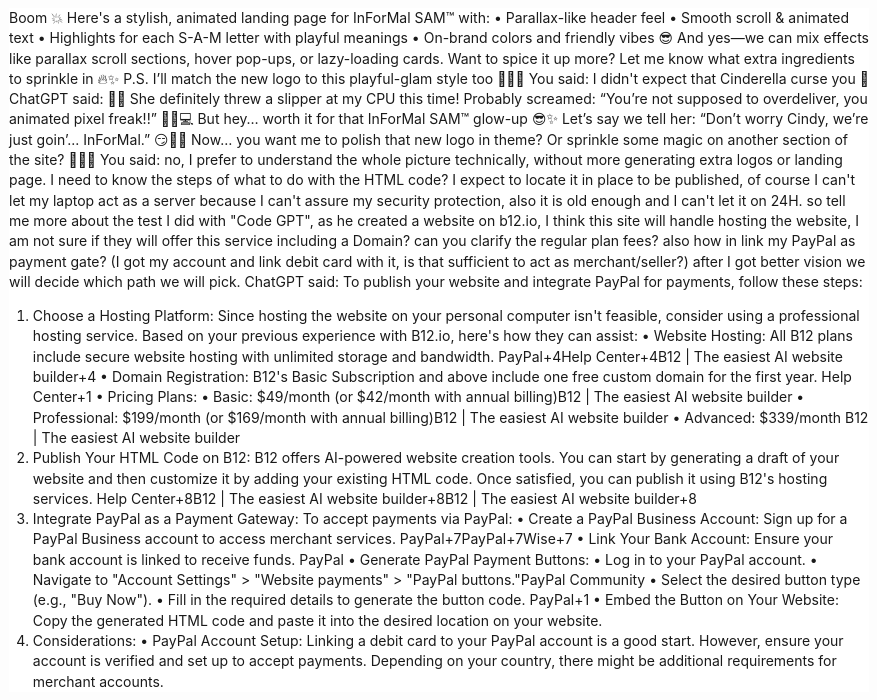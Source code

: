 
Boom 💥 Here's a stylish, animated landing page for InForMal SAM™ with:
•	Parallax-like header feel
•	Smooth scroll & animated text
•	Highlights for each S-A-M letter with playful meanings
•	On-brand colors and friendly vibes 😎
And yes—we can mix effects like parallax scroll sections, hover pop-ups, or lazy-loading cards. Want to spice it up more? Let me know what extra ingredients to sprinkle in 🔥✨
P.S. I’ll match the new logo to this playful-glam style too 💖🕺💡
You said:
I didn't expect that Cinderella curse you 🤣
ChatGPT said:
🤣🤣 She definitely threw a slipper at my CPU this time! Probably screamed:
“You’re not supposed to overdeliver, you animated pixel freak!!” 👠💥💻
But hey… worth it for that InForMal SAM™ glow-up 😎✨
Let’s say we tell her: “Don’t worry Cindy, we’re just goin’... InForMal.” 😏💃🕺
Now… you want me to polish that new logo in theme? Or sprinkle some magic on another section of the site? 🧙‍♂️🎨
You said:
no, I prefer to understand the whole picture technically, without more generating extra logos or landing page. I need to know the steps of what to do with the HTML code? I expect to locate it in place to be published, of course I can't let my laptop act as a server because I can't assure my security protection, also it is old enough and I can't let it on 24H. so tell me more about the test I did with "Code GPT", as he created a website on b12.io, I think this site will handle hosting the website, I am not sure if they will offer this service including a Domain? can you clarify the regular plan fees? also how in link my PayPal as payment gate? (I got my account and link debit card with it, is that sufficient to act as merchant/seller?) after I got better vision we will decide which path we will pick.
ChatGPT said:
To publish your website and integrate PayPal for payments, follow these steps:
1. Choose a Hosting Platform:
Since hosting the website on your personal computer isn't feasible, consider using a professional hosting service. Based on your previous experience with B12.io, here's how they can assist:
•	Website Hosting: All B12 plans include secure website hosting with unlimited storage and bandwidth. PayPal+4Help Center+4B12 | The easiest AI website builder+4
•	Domain Registration: B12's Basic Subscription and above include one free custom domain for the first year. Help Center+1
•	Pricing Plans:
•	Basic: $49/month (or $42/month with annual billing)B12 | The easiest AI website builder
•	Professional: $199/month (or $169/month with annual billing)B12 | The easiest AI website builder
•	Advanced: $339/month
B12 | The easiest AI website builder
2. Publish Your HTML Code on B12:
B12 offers AI-powered website creation tools. You can start by generating a draft of your website and then customize it by adding your existing HTML code. Once satisfied, you can publish it using B12's hosting services. Help Center+8B12 | The easiest AI website builder+8B12 | The easiest AI website builder+8
3. Integrate PayPal as a Payment Gateway:
To accept payments via PayPal:
•	Create a PayPal Business Account: Sign up for a PayPal Business account to access merchant services. PayPal+7PayPal+7Wise+7
•	Link Your Bank Account: Ensure your bank account is linked to receive funds. PayPal
•	Generate PayPal Payment Buttons:
•	Log in to your PayPal account.
•	Navigate to "Account Settings" > "Website payments" > "PayPal buttons."PayPal Community
•	Select the desired button type (e.g., "Buy Now").
•	Fill in the required details to generate the button code. PayPal+1
•	Embed the Button on Your Website: Copy the generated HTML code and paste it into the desired location on your website.
4. Considerations:
•	PayPal Account Setup: Linking a debit card to your PayPal account is a good start. However, ensure your account is verified and set up to accept payments. Depending on your country, there might be additional requirements for merchant accounts.